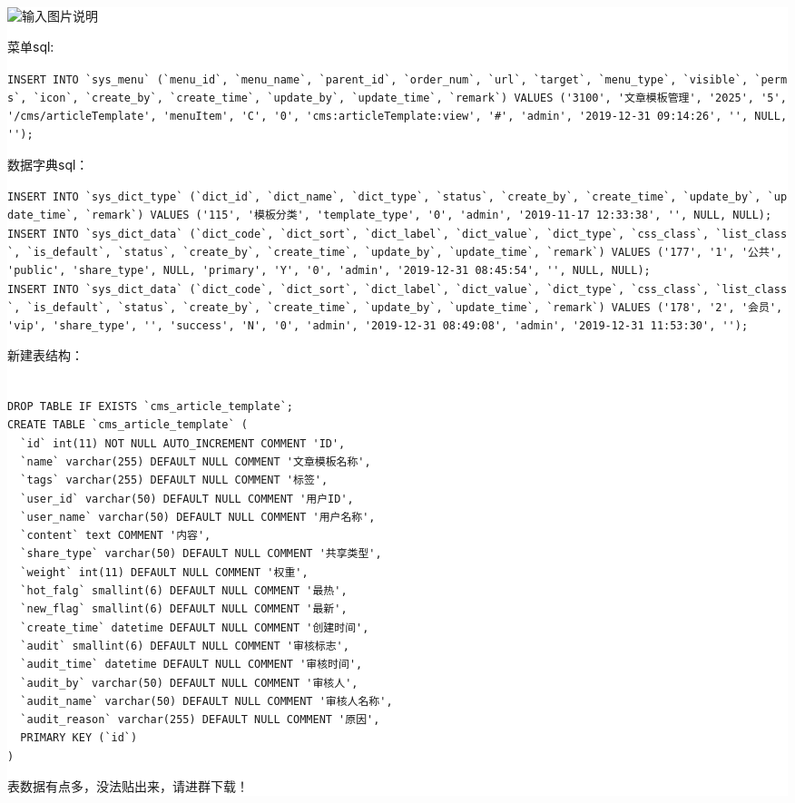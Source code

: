 ![输入图片说明](https://images.gitee.com/uploads/images/2019/1231/142230_b4545b1b_528854.png "11.png")

菜单sql:

```
INSERT INTO `sys_menu` (`menu_id`, `menu_name`, `parent_id`, `order_num`, `url`, `target`, `menu_type`, `visible`, `perms`, `icon`, `create_by`, `create_time`, `update_by`, `update_time`, `remark`) VALUES ('3100', '文章模板管理', '2025', '5', '/cms/articleTemplate', 'menuItem', 'C', '0', 'cms:articleTemplate:view', '#', 'admin', '2019-12-31 09:14:26', '', NULL, '');

```

数据字典sql：
```
INSERT INTO `sys_dict_type` (`dict_id`, `dict_name`, `dict_type`, `status`, `create_by`, `create_time`, `update_by`, `update_time`, `remark`) VALUES ('115', '模板分类', 'template_type', '0', 'admin', '2019-11-17 12:33:38', '', NULL, NULL);
INSERT INTO `sys_dict_data` (`dict_code`, `dict_sort`, `dict_label`, `dict_value`, `dict_type`, `css_class`, `list_class`, `is_default`, `status`, `create_by`, `create_time`, `update_by`, `update_time`, `remark`) VALUES ('177', '1', '公共', 'public', 'share_type', NULL, 'primary', 'Y', '0', 'admin', '2019-12-31 08:45:54', '', NULL, NULL);
INSERT INTO `sys_dict_data` (`dict_code`, `dict_sort`, `dict_label`, `dict_value`, `dict_type`, `css_class`, `list_class`, `is_default`, `status`, `create_by`, `create_time`, `update_by`, `update_time`, `remark`) VALUES ('178', '2', '会员', 'vip', 'share_type', '', 'success', 'N', '0', 'admin', '2019-12-31 08:49:08', 'admin', '2019-12-31 11:53:30', '');

```
新建表结构：

```

DROP TABLE IF EXISTS `cms_article_template`;
CREATE TABLE `cms_article_template` (
  `id` int(11) NOT NULL AUTO_INCREMENT COMMENT 'ID',
  `name` varchar(255) DEFAULT NULL COMMENT '文章模板名称',
  `tags` varchar(255) DEFAULT NULL COMMENT '标签',
  `user_id` varchar(50) DEFAULT NULL COMMENT '用户ID',
  `user_name` varchar(50) DEFAULT NULL COMMENT '用户名称',
  `content` text COMMENT '内容',
  `share_type` varchar(50) DEFAULT NULL COMMENT '共享类型',
  `weight` int(11) DEFAULT NULL COMMENT '权重',
  `hot_falg` smallint(6) DEFAULT NULL COMMENT '最热',
  `new_flag` smallint(6) DEFAULT NULL COMMENT '最新',
  `create_time` datetime DEFAULT NULL COMMENT '创建时间',
  `audit` smallint(6) DEFAULT NULL COMMENT '审核标志',
  `audit_time` datetime DEFAULT NULL COMMENT '审核时间',
  `audit_by` varchar(50) DEFAULT NULL COMMENT '审核人',
  `audit_name` varchar(50) DEFAULT NULL COMMENT '审核人名称',
  `audit_reason` varchar(255) DEFAULT NULL COMMENT '原因',
  PRIMARY KEY (`id`)
)
```
表数据有点多，没法贴出来，请进群下载！
